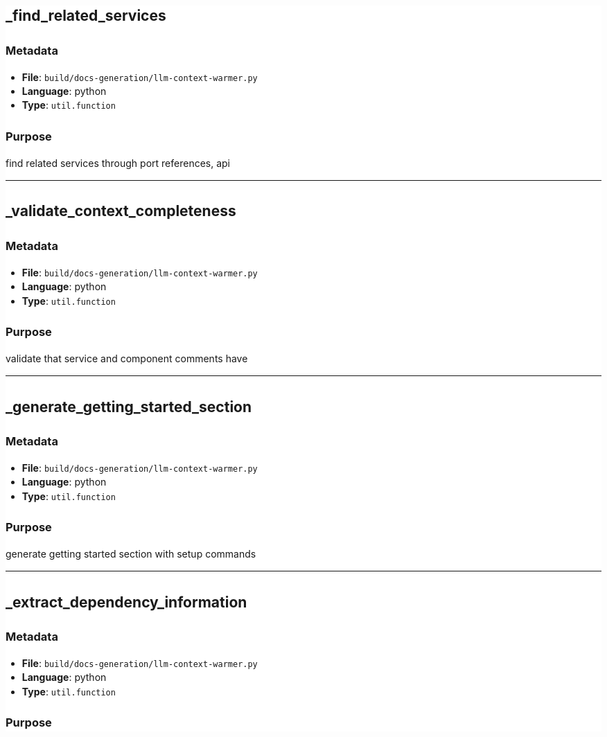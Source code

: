 ## _find_related_services

### Metadata

- **File**: `build/docs-generation/llm-context-warmer.py`
- **Language**: python
- **Type**: `util.function`

### Purpose

find related services through port references, api

---

## _validate_context_completeness

### Metadata

- **File**: `build/docs-generation/llm-context-warmer.py`
- **Language**: python
- **Type**: `util.function`

### Purpose

validate that service and component comments have

---

## _generate_getting_started_section

### Metadata

- **File**: `build/docs-generation/llm-context-warmer.py`
- **Language**: python
- **Type**: `util.function`

### Purpose

generate getting started section with setup commands

---

## _extract_dependency_information

### Metadata

- **File**: `build/docs-generation/llm-context-warmer.py`
- **Language**: python
- **Type**: `util.function`

### Purpose
